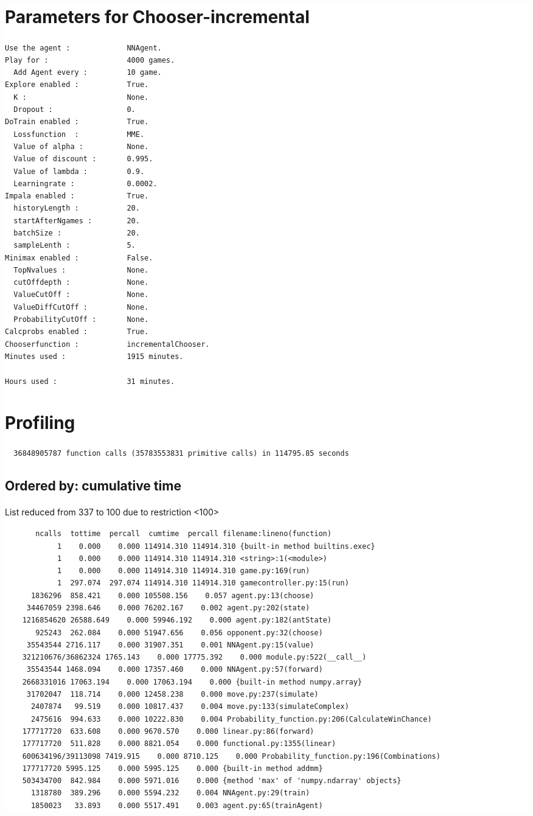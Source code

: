 # Parameters for Chooser-incremental

    Use the agent :             NNAgent.
    Play for :                  4000 games.
      Add Agent every :         10 game.
    Explore enabled :           True.
      K :                       None.
      Dropout :                 0.
    DoTrain enabled :           True.
      Lossfunction  :           MME.
      Value of alpha :          None.
      Value of discount :       0.995.
      Value of lambda :         0.9.
      Learningrate :            0.0002.
    Impala enabled :            True.
      historyLength :           20.
      startAfterNgames :        20.
      batchSize :               20.
      sampleLenth :             5.
    Minimax enabled :           False.
      TopNvalues :              None.
      cutOffdepth :             None.
      ValueCutOff :             None.
      ValueDiffCutOff :         None.
      ProbabilityCutOff :       None.
    Calcprobs enabled :         True.
    Chooserfunction :           incrementalChooser.
    Minutes used :              1915 minutes.

    Hours used :                31 minutes.

# Profiling


      36848905787 function calls (35783553831 primitive calls) in 114795.85 seconds

##    Ordered by: cumulative time
   List reduced from 337 to 100 due to restriction <100>

           ncalls  tottime  percall  cumtime  percall filename:lineno(function)
                1    0.000    0.000 114914.310 114914.310 {built-in method builtins.exec}
                1    0.000    0.000 114914.310 114914.310 <string>:1(<module>)
                1    0.000    0.000 114914.310 114914.310 game.py:169(run)
                1  297.074  297.074 114914.310 114914.310 gamecontroller.py:15(run)
          1836296  858.421    0.000 105508.156    0.057 agent.py:13(choose)
         34467059 2398.646    0.000 76202.167    0.002 agent.py:202(state)
        1216854620 26588.649    0.000 59946.192    0.000 agent.py:182(antState)
           925243  262.084    0.000 51947.656    0.056 opponent.py:32(choose)
         35543544 2716.117    0.000 31907.351    0.001 NNAgent.py:15(value)
        321210676/36862324 1765.143    0.000 17775.392    0.000 module.py:522(__call__)
         35543544 1468.094    0.000 17357.460    0.000 NNAgent.py:57(forward)
        2668331016 17063.194    0.000 17063.194    0.000 {built-in method numpy.array}
         31702047  118.714    0.000 12458.238    0.000 move.py:237(simulate)
          2407874   99.519    0.000 10817.437    0.004 move.py:133(simulateComplex)
          2475616  994.633    0.000 10222.830    0.004 Probability_function.py:206(CalculateWinChance)
        177717720  633.608    0.000 9670.570    0.000 linear.py:86(forward)
        177717720  511.828    0.000 8821.054    0.000 functional.py:1355(linear)
        600634196/39113098 7419.915    0.000 8710.125    0.000 Probability_function.py:196(Combinations)
        177717720 5995.125    0.000 5995.125    0.000 {built-in method addmm}
        503434700  842.984    0.000 5971.016    0.000 {method 'max' of 'numpy.ndarray' objects}
          1318780  389.296    0.000 5594.232    0.004 NNAgent.py:29(train)
          1850023   33.893    0.000 5517.491    0.003 agent.py:65(trainAgent)